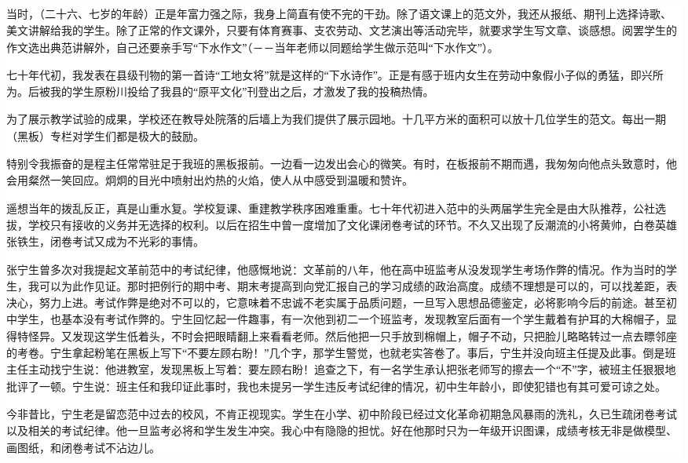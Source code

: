   </span>
  <o:p>
  </o:p>
 </p>
 <p class="MsoNormal">
  <span lang="ZH-CN" style='font-family:宋体;mso-ascii-font-family:
"Times New Roman"'>
   当时，（二十六、七岁的年龄）正是年富力强之际，我身上简直有使不完的干劲。除了语文课上的范文外，我还从报纸、期刊上选择诗歌、美文讲解给我的学生。除了正常的作文课外，只要有体育赛事、支农劳动、文艺演出等活动完毕，就要求学生写文章、谈感想。阅罢学生的作文选出典范讲解外，自己还要亲手写“下水作文”（－－当年老师以同题给学生做示范叫“下水作文”）。
  </span>
  <o:p>
  </o:p>
 </p>
 <p class="MsoNormal">
  <span lang="ZH-CN" style='font-family:宋体;mso-ascii-font-family:
"Times New Roman"'>
   七十年代初，我发表在县级刊物的第一首诗“工地女将”就是这样的“下水诗作”。正是有感于班内女生在劳动中象假小子似的勇猛，即兴所为。后被我的学生原粉川投给了我县的“原平文化”刊登出之后，才激发了我的投稿热情。
  </span>
  <o:p>
  </o:p>
 </p>
 <p class="MsoNormal">
  <span lang="ZH-CN" style='font-family:宋体;mso-ascii-font-family:
"Times New Roman"'>
   为了展示教学试验的成果，学校还在教导处院落的后墙上为我们提供了展示园地。十几平方米的面积可以放十几位学生的范文。每出一期（黑板）专栏对学生们都是极大的鼓励。
  </span>
  <o:p>
  </o:p>
 </p>
 <p class="MsoNormal">
  <span lang="ZH-CN" style='font-family:宋体;mso-ascii-font-family:
"Times New Roman"'>
   特别令我振奋的是程主任常常驻足于我班的黑板报前。一边看一边发出会心的微笑。有时，在板报前不期而遇，我匆匆向他点头致意时，他会用粲然一笑回应。炯炯的目光中喷射出灼热的火焰，使人从中感受到温暖和赞许。
  </span>
  <o:p>
  </o:p>
 </p>
 <p class="MsoNormal">
  <span lang="ZH-CN" style='font-family:宋体;mso-ascii-font-family:
"Times New Roman"'>
   遥想当年的拨乱反正，真是山重水复。学校复课、重建教学秩序困难重重。七十年代初进入范中的头两届学生完全是由大队推荐，公社选拔，学校只有接收的义务并无选择的权利。以后在招生中曾一度增加了文化课闭卷考试的环节。不久又出现了反潮流的小将黄帅，白卷英雄张铁生，闭卷考试又成为不光彩的事情。
  </span>
  <o:p>
  </o:p>
 </p>
 <p class="MsoNormal">
  <span lang="ZH-CN" style='font-family:宋体;mso-ascii-font-family:
"Times New Roman"'>
   张宁生曾多次对我提起文革前范中的考试纪律，他感慨地说：文革前的八年，他在高中班监考从没发现学生考场作弊的情况。作为当时的学生，我可以为此作见证。那时把例行的期中考、期末考提高到向党汇报自己的学习成绩的政治高度。成绩不理想是可以的，可以找差距，表决心，努力上进。考试作弊是绝对不可以的，它意味着不忠诚不老实属于品质问题，一旦写入思想品德鉴定，必将影响今后的前途。甚至初中学生，也基本没有考试作弊的。宁生回忆起一件趣事，有一次他到初二一个班监考，发现教室后面有一个学生戴着有护耳的大棉帽子，显得特怪异。又发现这学生低着头，不时会把眼睛翻上来看看老师。然后他把一只手放到棉帽上，帽子不动，只把脸儿略略转过一点去瞟邻座的考卷。宁生拿起粉笔在黑板上写下“不要左顾右盼！”几个字，那学生警觉，也就老实答卷了。事后，宁生并没向班主任提及此事。倒是班主任主动找宁生说：他进教室，发现黑板上写着：要左顾右盼！追查之下，有一名学生承认把张老师写的擦去一个“不”字，被班主任狠狠地批评了一顿。宁生说：班主任和我印证此事时，我也未提另一学生违反考试纪律的情况，初中生年龄小，即使犯错也有其可爱可谅之处。
  </span>
  <o:p>
  </o:p>
 </p>
 <p class="MsoNormal">
  <span lang="ZH-CN" style='font-family:宋体;mso-ascii-font-family:
"Times New Roman"'>
   今非昔比，宁生老是留恋范中过去的校风，不肯正视现实。学生在小学、初中阶段已经过文化革命初期急风暴雨的洗礼，久已生疏闭卷考试以及相关的考试纪律。他一旦监考必将和学生发生冲突。我心中有隐隐的担忧。好在他那时只为一年级开识图课，成绩考核无非是做模型、画图纸，和闭卷考试不沾边儿。